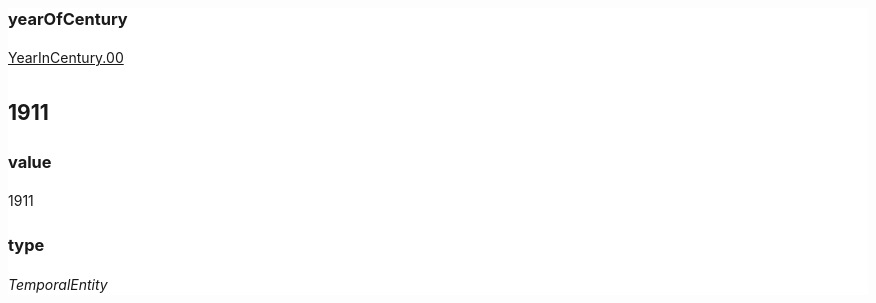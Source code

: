 ### yearOfCentury


[YearInCentury.00](#YearInCentury.00)

## 1911

### value


1911

### type


*TemporalEntity*